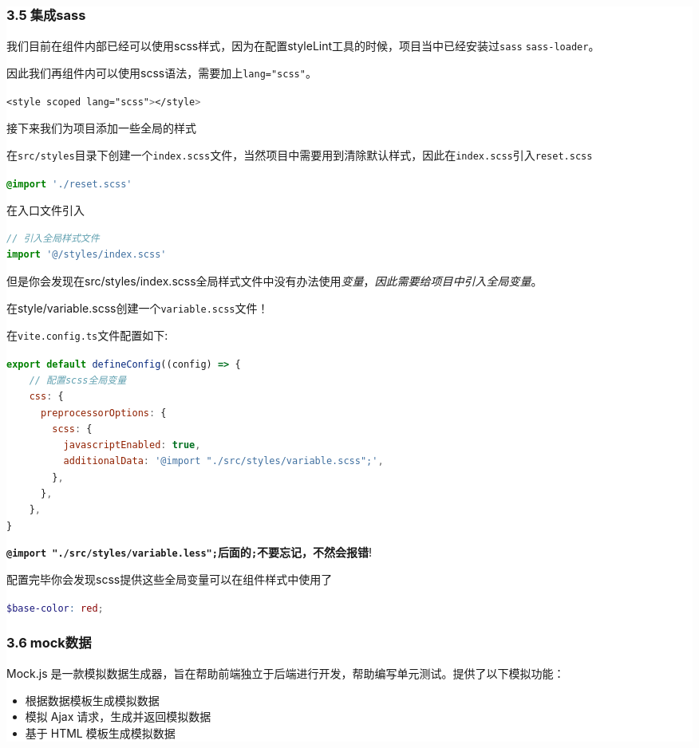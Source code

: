 ### 3.5 集成sass

我们目前在组件内部已经可以使用scss样式，因为在配置styleLint工具的时候，项目当中已经安装过`sass` `sass-loader`。

因此我们再组件内可以使用scss语法，需要加上`lang="scss"`。

```css
<style scoped lang="scss"></style>
```

接下来我们为项目添加一些全局的样式

在`src/styles`目录下创建一个`index.scss`文件，当然项目中需要用到清除默认样式，因此在`index.scss`引入`reset.scss`

```css
@import './reset.scss'
```

在入口文件引入

```js
// 引入全局样式文件
import '@/styles/index.scss'
```

但是你会发现在src/styles/index.scss全局样式文件中没有办法使用$变量，因此需要给项目中引入全局变量$。

在style/variable.scss创建一个`variable.scss`文件！

在`vite.config.ts`文件配置如下:

```js
export default defineConfig((config) => {
    // 配置scss全局变量
	css: {
      preprocessorOptions: {
        scss: {
          javascriptEnabled: true,
          additionalData: '@import "./src/styles/variable.scss";',
        },
      },
    },
}
```

**`@import "./src/styles/variable.less";`后面的`;`不要忘记，不然会报错**!

配置完毕你会发现scss提供这些全局变量可以在组件样式中使用了

```scss
$base-color: red;
```

### 3.6 mock数据

Mock.js 是一款模拟数据生成器，旨在帮助前端独立于后端进行开发，帮助编写单元测试。提供了以下模拟功能：

- 根据数据模板生成模拟数据
- 模拟 Ajax 请求，生成并返回模拟数据
- 基于 HTML 模板生成模拟数据
